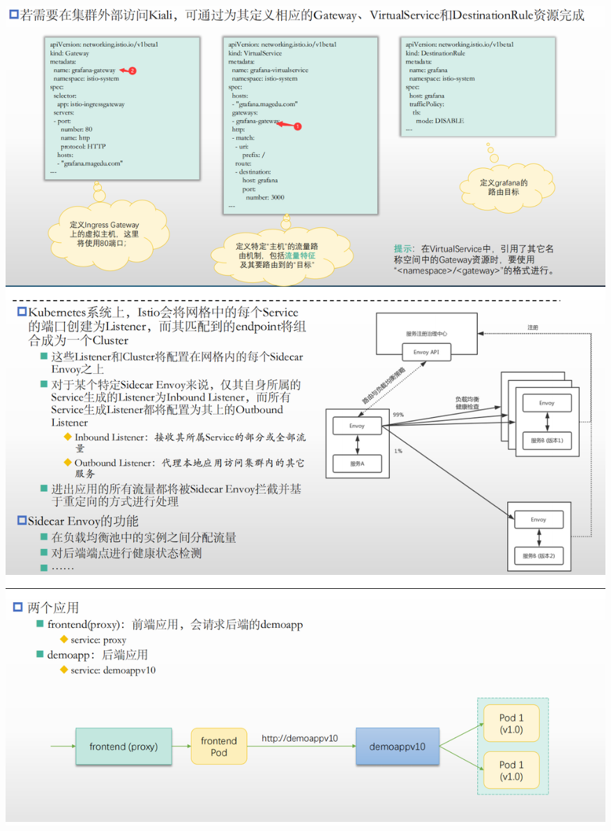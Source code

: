 ![grafana配置实例](../Picture/grafana配置实例.png)

![istio服务发现](../Picture/istio服务发现.png)

-------------

![sidecar-demo](../Picture/sidecar-demo.png)
